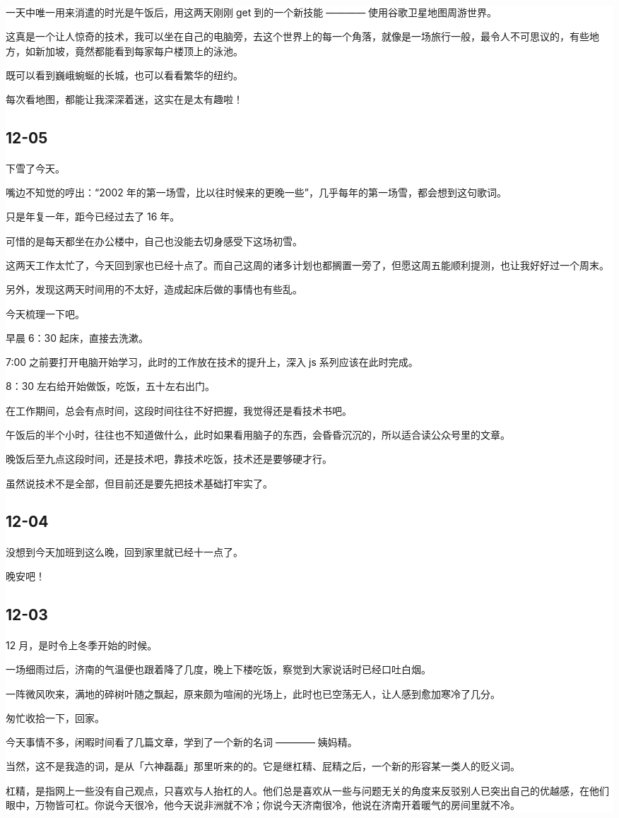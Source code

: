 一天中唯一用来消遣的时光是午饭后，用这两天刚刚 get 到的一个新技能 ———— 使用谷歌卫星地图周游世界。

这真是一个让人惊奇的技术，我可以坐在自己的电脑旁，去这个世界上的每一个角落，就像是一场旅行一般，最令人不可思议的，有些地方，如新加坡，竟然都能看到每家每户楼顶上的泳池。

既可以看到巍峨蜿蜒的长城，也可以看看繁华的纽约。

每次看地图，都能让我深深着迷，这实在是太有趣啦！


## 12-05

下雪了今天。

嘴边不知觉的哼出：“2002 年的第一场雪，比以往时候来的更晚一些”，几乎每年的第一场雪，都会想到这句歌词。

只是年复一年，距今已经过去了 16 年。

可惜的是每天都坐在办公楼中，自己也没能去切身感受下这场初雪。

这两天工作太忙了，今天回到家也已经十点了。而自己这周的诸多计划也都搁置一旁了，但愿这周五能顺利提测，也让我好好过一个周末。

另外，发现这两天时间用的不太好，造成起床后做的事情也有些乱。

今天梳理一下吧。

早晨 6：30 起床，直接去洗漱。

7:00 之前要打开电脑开始学习，此时的工作放在技术的提升上，深入 js 系列应该在此时完成。

8：30 左右给开始做饭，吃饭，五十左右出门。

在工作期间，总会有点时间，这段时间往往不好把握，我觉得还是看技术书吧。

午饭后的半个小时，往往也不知道做什么，此时如果看用脑子的东西，会昏昏沉沉的，所以适合读公众号里的文章。

晚饭后至九点这段时间，还是技术吧，靠技术吃饭，技术还是要够硬才行。

虽然说技术不是全部，但目前还是要先把技术基础打牢实了。


## 12-04

没想到今天加班到这么晚，回到家里就已经十一点了。

晚安吧！

## 12-03
12 月，是时令上冬季开始的时候。

一场细雨过后，济南的气温便也跟着降了几度，晚上下楼吃饭，察觉到大家说话时已经口吐白烟。

一阵微风吹来，满地的碎树叶随之飘起，原来颇为喧闹的光场上，此时也已空荡无人，让人感到愈加寒冷了几分。

匆忙收拾一下，回家。

今天事情不多，闲暇时间看了几篇文章，学到了一个新的名词 ———— 姨妈精。

当然，这不是我造的词，是从「六神磊磊」那里听来的的。它是继杠精、屁精之后，一个新的形容某一类人的贬义词。

杠精，是指网上一些没有自己观点，只喜欢与人抬杠的人。他们总是喜欢从一些与问题无关的角度来反驳别人已突出自己的优越感，在他们眼中，万物皆可杠。你说今天很冷，他今天说非洲就不冷；你说今天济南很冷，他说在济南开着暖气的房间里就不冷。
